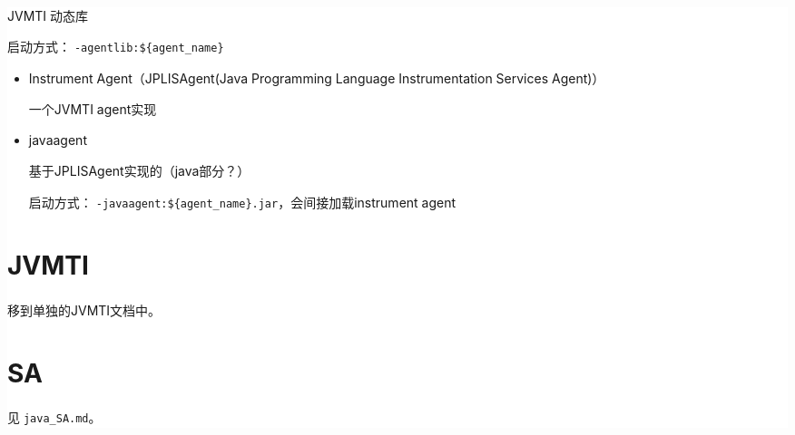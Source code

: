   JVMTI 动态库

  启动方式： `-agentlib:${agent_name}`

* Instrument Agent（JPLISAgent(Java Programming Language Instrumentation Services Agent)）

  一个JVMTI agent实现

* javaagent

  基于JPLISAgent实现的（java部分？）

  启动方式： `-javaagent:${agent_name}.jar`，会间接加载instrument agent



# JVMTI

移到单独的JVMTI文档中。



# SA

见 `java_SA.md`。











